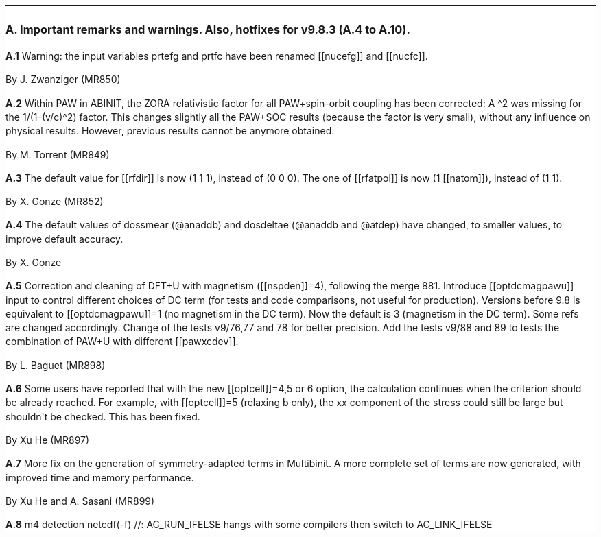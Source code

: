 * * *

### **A.** Important remarks and warnings. Also, hotfixes for v9.8.3 (A.4 to A.10).

**A.1** Warning: the input variables prtefg and prtfc have been renamed [[nucefg]] and [[nucfc]].

By J. Zwanziger (MR850)

**A.2**
Within PAW in ABINIT, the ZORA relativistic factor for all PAW+spin-orbit coupling has been corrected:
A ^2 was missing for the 1/(1-(v/c)^2) factor.
This changes slightly all the PAW+SOC results (because the factor is very small), without any influence on physical results.
However, previous results cannot be anymore obtained.

By M. Torrent (MR849)

**A.3**
The default value for [[rfdir]] is now (1 1 1), instead of (0 0 0).
The one of [[rfatpol]] is now (1 [[natom]]), instead of (1 1).

By X. Gonze (MR852)

**A.4** The default values of dossmear (@anaddb) and dosdeltae (@anaddb and @atdep) have changed, to smaller values, to improve default accuracy.

By X. Gonze

**A.5**
Correction and cleaning of DFT+U with magnetism ([[nspden]]=4), following the merge 881.
Introduce [[optdcmagpawu]] input to control different choices of DC term (for tests and code comparisons, not useful for production).
Versions before 9.8 is equivalent to [[optdcmagpawu]]=1 (no magnetism in the DC term). Now the default is 3 (magnetism in the DC term). Some refs are changed accordingly.
Change of the tests v9/76,77 and 78 for better precision. Add the tests v9/88 and 89 to tests the combination of PAW+U with different [[pawxcdev]].

By L. Baguet (MR898)

**A.6**
Some users have reported that with the new [[optcell]]=4,5 or 6 option, the calculation
continues when the criterion should be already reached. For example, with [[optcell]]=5 (relaxing b only), the
xx component of the stress could still be large but shouldn't be checked. This has been fixed.

By Xu He (MR897)

**A.7**
More fix on the generation of symmetry-adapted terms in Multibinit. A more complete set of terms are now generated, with improved time and memory performance.

By Xu He and A. Sasani (MR899)

**A.8**
m4 detection netcdf(-f) //: AC_RUN_IFELSE hangs with some compilers then switch to AC_LINK_IFELSE
